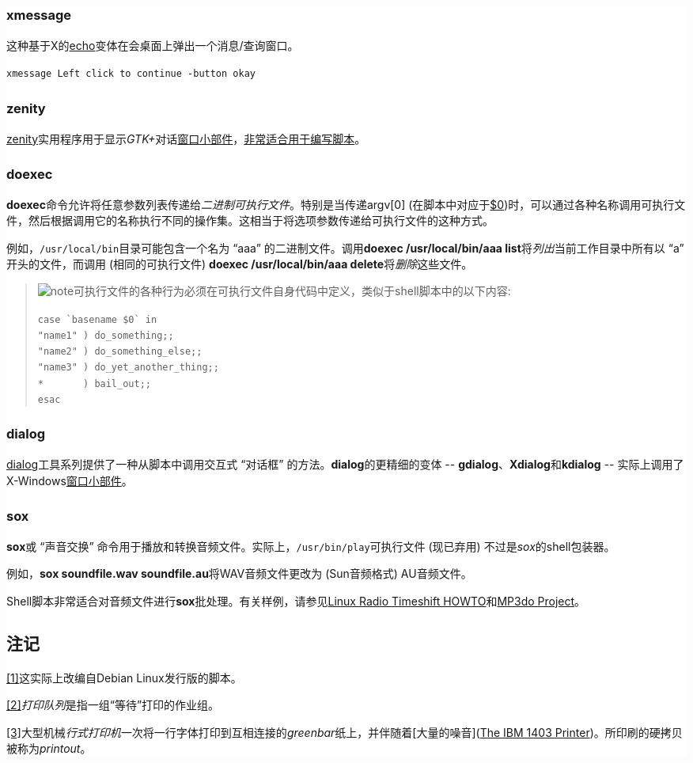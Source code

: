 ### xmessage

这种基于X的[echo](https://tldp.org/LDP/abs/html/internal.html#ECHOREF)变体在会桌面上弹出一个消息/查询窗口。

```shell
xmessage Left click to continue -button okay
```

### zenity

[zenity](http://freshmeat.net/projects/zenity)实用程序用于显示<em>GTK+</em>对话[窗口小部件](https://tldp.org/LDP/abs/html/assortedtips.html#WIDGETREF)，[非常适合用于编写脚本](https://tldp.org/LDP/abs/html/assortedtips.html#ZENITYREF2)。

### doexec

**doexec**命令允许将任意参数列表传递给*二进制可执行文件*。特别是当传递argv[0] (在脚本中对应于[$0](https://tldp.org/LDP/abs/html/othertypesv.html#POSPARAMREF1))时，可以通过各种名称调用可执行文件，然后根据调用它的名称执行不同的操作集。这相当于将选项参数传递给可执行文件的这种方式。

例如，`/usr/local/bin`目录可能包含一个名为 “aaa” 的二进制文件。调用**doexec /usr/local/bin/aaa list**将*列出*当前工作目录中所有以 “a” 开头的文件，而调用 (相同的可执行文件) **doexec /usr/local/bin/aaa delete**将*删除*这些文件。

> ![note](https://tldp.org/LDP/abs/images/note.gif)可执行文件的各种行为必须在可执行文件自身代码中定义，类似于shell脚本中的以下内容:
> 
> ```shell
> case `basename $0` in
> "name1" ) do_something;;
> "name2" ) do_something_else;;
> "name3" ) do_yet_another_thing;;
> *       ) bail_out;;
> esac
> ```

### dialog

[dialog](https://tldp.org/LDP/abs/html/assortedtips.html#DIALOGREF)工具系列提供了一种从脚本中调用交互式 “对话框” 的方法。**dialog**的更精细的变体 -- **gdialog**、**Xdialog**和**kdialog** -- 实际上调用了X-Windows[窗口小部件](https://tldp.org/LDP/abs/html/assortedtips.html#WIDGETREF)。

### sox

**sox**或 “声音交换” 命令用于播放和转换音频文件。实际上，`/usr/bin/play`可执行文件 (现已弃用) 不过是*sox*的shell包装器。

例如，**sox soundfile.wav soundfile.au**将WAV音频文件更改为 (Sun音频格式) AU音频文件。

Shell脚本非常适合对音频文件进行**sox**批处理。有关样例，请参见[Linux Radio Timeshift HOWTO](http://osl.iu.edu/~tveldhui/radio/)和[MP3do Project](http://savannah.nongnu.org/projects/audiodo)。

## 注记

[[1]](https://tldp.org/LDP/abs/html/extmisc.html#AEN14105)这实际上改编自Debian Linux发行版的脚本。

[[2]](https://tldp.org/LDP/abs/html/extmisc.html#AEN14214)*打印队列*是指一组“等待”打印的作业组。

[[3]](https://tldp.org/LDP/abs/html/extmisc.html#AEN14218)大型机械*行式打印机*一次将一行字体打印到互相连接的*greenbar*纸上，并伴随着[大量的噪音]([The IBM 1403 Printer](http://www.columbia.edu/cu/computinghistory/1403.html))。所印刷的硬拷贝被称为*printout*。
